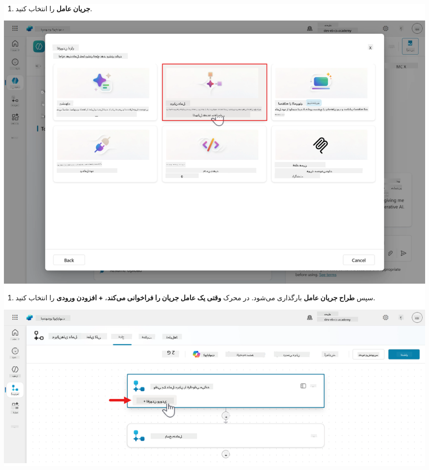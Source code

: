1. **جریان عامل** را انتخاب کنید.

![انتخاب جریان عامل](../../../../../translated_images/3.2_04_SelectAgentFlow.7bc12b3435efccc0cfee8f563640562f87d173b436b3313a3d1256fe35024907.fa.png)

1. سپس **طراح جریان عامل** بارگذاری می‌شود. در محرک **وقتی یک عامل جریان را فراخوانی می‌کند**، **+ افزودن ورودی** را انتخاب کنید.

![انتخاب افزودن ورودی](../../../../../translated_images/3.2_05_SelectAddAnInput.f3dc8465f490929baccb0f2dc72b50629b1435ff8a3861f7974885d1d36cdeb1.fa.png)
